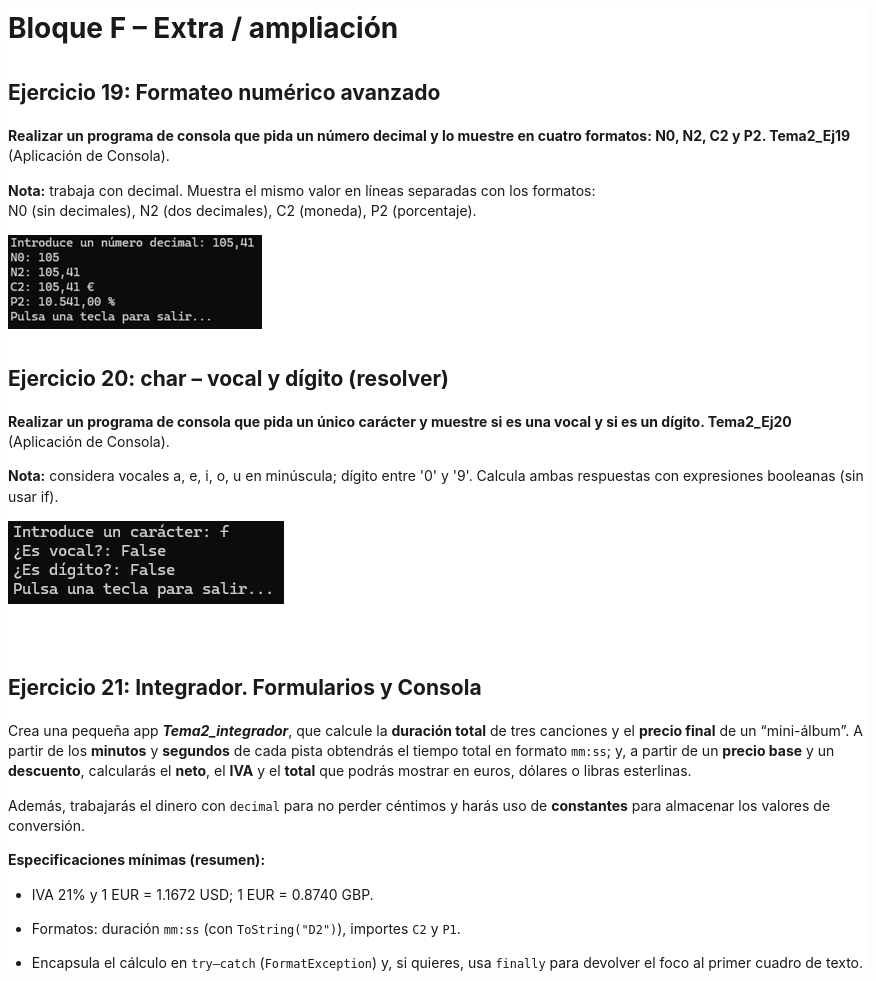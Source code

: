 # Bloque F – Extra / ampliación 

## Ejercicio 19: Formateo numérico avanzado

**Realizar un programa de consola que pida un número decimal y lo muestre en cuatro formatos: N0, N2, C2 y P2. Tema2_Ej19** (Aplicación de Consola).

**Nota:** trabaja con decimal. Muestra el mismo valor en líneas separadas con los formatos:  
N0 (sin decimales), N2 (dos decimales), C2 (moneda), P2 (porcentaje). 

![Ejercicio 19](./images/imagen18.png)

## Ejercicio 20: char – vocal y dígito (resolver)

**Realizar un programa de consola que pida un único carácter y muestre si es una vocal y si es un dígito. Tema2_Ej20** (Aplicación de Consola).

**Nota:** considera vocales a, e, i, o, u en  minúscula; dígito entre '0' y '9'. Calcula ambas respuestas con expresiones booleanas (sin usar if). 

![Ejercicio 20](./images/imagen19.png)

<br>

## Ejercicio 21: Integrador. Formularios y Consola

Crea una pequeña app ***Tema2_integrador***, que calcule la **duración total** de tres canciones y el **precio final** de un “mini-álbum”. A partir de los **minutos** y **segundos** de cada pista obtendrás el tiempo total en formato `mm:ss`; y, a partir de un **precio base** y un **descuento**, calcularás el **neto**, el **IVA** y el **total** que podrás mostrar en euros, dólares o libras esterlinas.

Además, trabajarás el dinero con `decimal` para no perder céntimos y harás uso de **constantes** para almacenar los valores de conversión.

**Especificaciones mínimas (resumen):**

- IVA 21% y 1 EUR = 1.1672 USD; 1 EUR = 0.8740 GBP.
  
- Formatos: duración `mm:ss` (con `ToString("D2")`), importes `C2` y `P1`.
  
- Encapsula el cálculo en `try–catch` (`FormatException`) y, si quieres, usa `finally` para devolver el foco al primer cuadro de texto. 
  